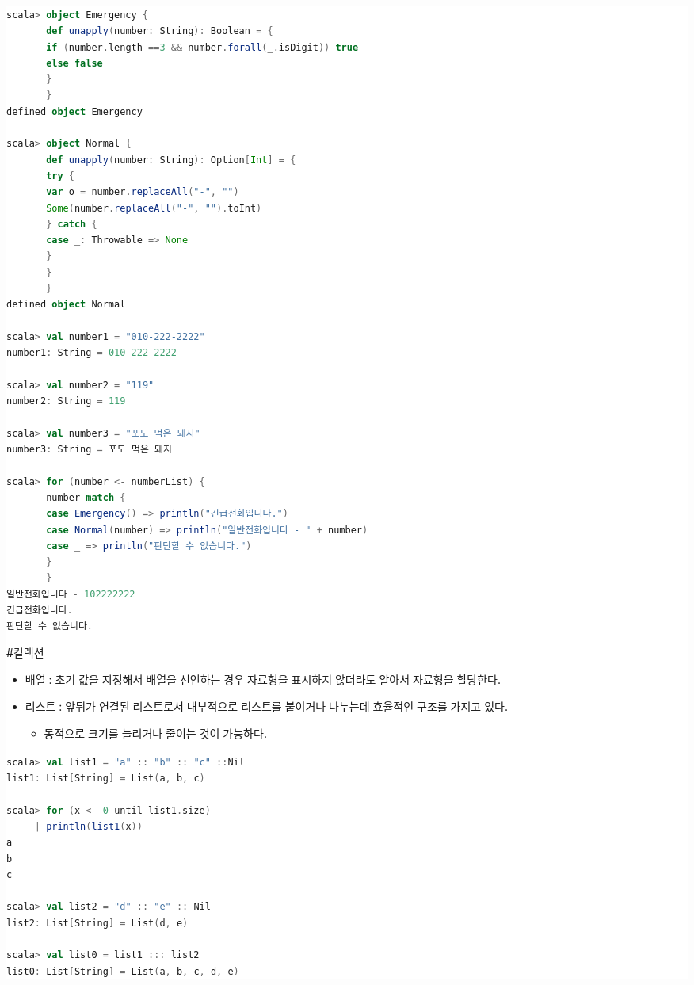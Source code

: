   ```scala
  scala> object Emergency {
         def unapply(number: String): Boolean = {
         if (number.length ==3 && number.forall(_.isDigit)) true
         else false
         }
         }
  defined object Emergency
  
  scala> object Normal {
         def unapply(number: String): Option[Int] = {
         try {
         var o = number.replaceAll("-", "")
         Some(number.replaceAll("-", "").toInt)
         } catch {
         case _: Throwable => None
         }
         }
         }
  defined object Normal
  
  scala> val number1 = "010-222-2222"
  number1: String = 010-222-2222
  
  scala> val number2 = "119"
  number2: String = 119
  
  scala> val number3 = "포도 먹은 돼지"
  number3: String = 포도 먹은 돼지
  
  scala> for (number <- numberList) {
         number match {
         case Emergency() => println("긴급전화입니다.")
         case Normal(number) => println("일반전화입니다 - " + number)
         case _ => println("판단할 수 없습니다.")
         }
         }
  일반전화입니다 - 102222222
  긴급전화입니다.
  판단할 수 없습니다.
  ```





#컬렉션

- 배열 : 초기 값을 지정해서 배열을 선언하는 경우 자료형을 표시하지 않더라도 알아서 자료형을 할당한다.

- 리스트 : 앞뒤가 연결된 리스트로서 내부적으로 리스트를 붙이거나 나누는데 효율적인 구조를 가지고 있다.
  - 동적으로 크기를 늘리거나 줄이는 것이 가능하다.

```scala
scala> val list1 = "a" :: "b" :: "c" ::Nil
list1: List[String] = List(a, b, c)

scala> for (x <- 0 until list1.size)
     | println(list1(x))
a
b
c

scala> val list2 = "d" :: "e" :: Nil
list2: List[String] = List(d, e)

scala> val list0 = list1 ::: list2
list0: List[String] = List(a, b, c, d, e)
```